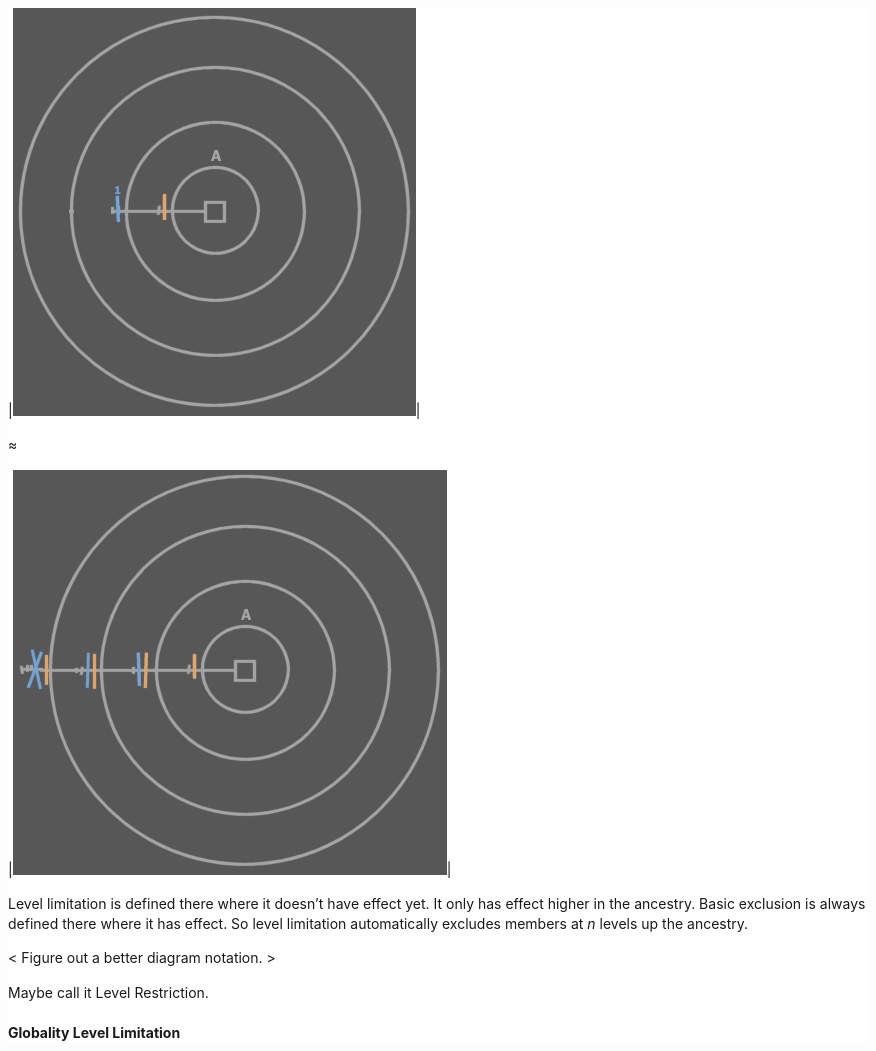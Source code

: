 |![](images/2.0.%20Black%20Boxes%20Construct%20Drafts%20Ideas.012.png)|<p></p><p></p><p></p><p></p><p>≈</p>|![](images/2.0.%20Black%20Boxes%20Construct%20Drafts%20Ideas.013.png)|

Level limitation is defined there where it doesn’t have effect yet. It only has effect higher in the ancestry. Basic exclusion is always defined there where it has effect. So level limitation automatically excludes members at *n* levels up the ancestry.

< Figure out a better diagram notation. >

Maybe call it Level Restriction.
#### **Globality Level Limitation**
<Pictures>
